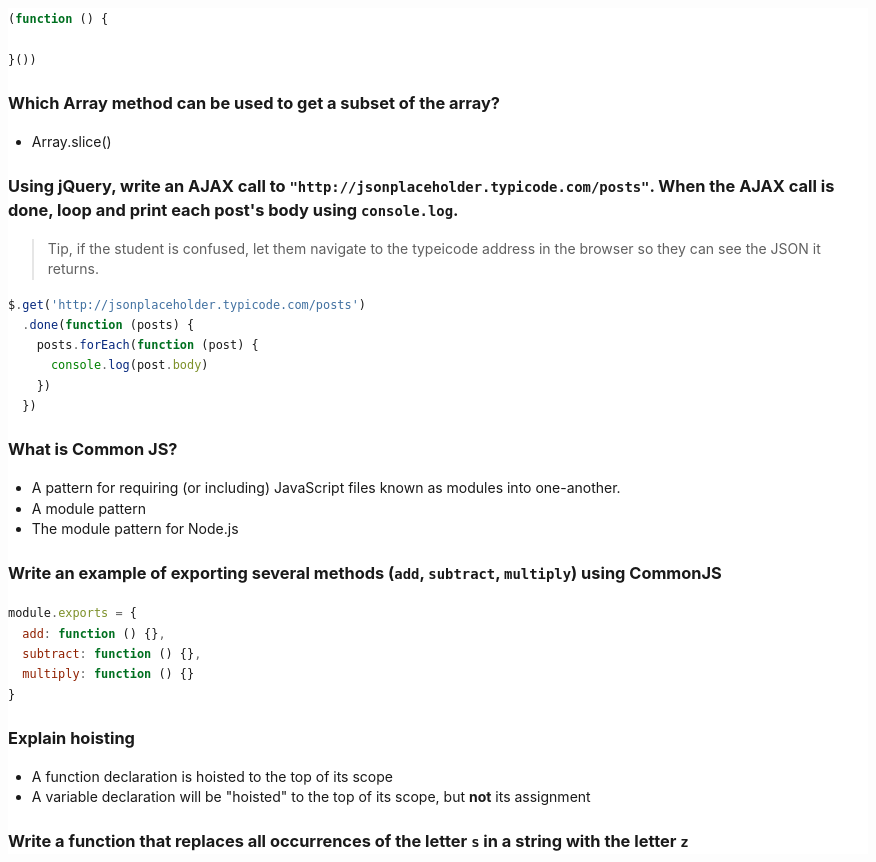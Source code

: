 ```js
(function () {

}())
```


### Which Array method can be used to get a subset of the array?

- Array.slice()

### Using jQuery, write an AJAX call to `"http://jsonplaceholder.typicode.com/posts"`. When the AJAX call is done, loop and print each post's body using `console.log`.

> Tip, if the student is confused, let them navigate to the typeicode address in the browser so they can see the JSON it returns.

```js
$.get('http://jsonplaceholder.typicode.com/posts')
  .done(function (posts) {
    posts.forEach(function (post) {
      console.log(post.body)
    })
  })
```


### What is Common JS?

- A pattern for requiring (or including) JavaScript files known as modules into one-another.
- A module pattern
- The module pattern for Node.js


### Write an example of exporting several methods (`add`, `subtract`, `multiply`) using CommonJS

```js
module.exports = {
  add: function () {},
  subtract: function () {},
  multiply: function () {}
}
```


### Explain hoisting

- A function declaration is hoisted to the top of its scope
- A variable declaration will be "hoisted" to the top of its scope, but **not** its assignment


### Write a function that replaces all occurrences of the letter `s` in a string with the letter `z`
